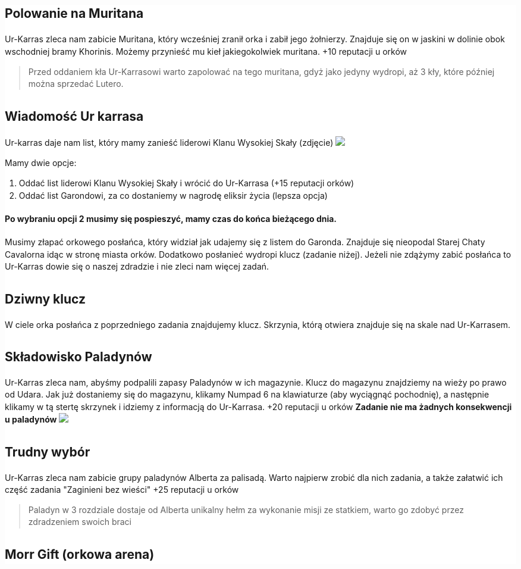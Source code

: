 ## Polowanie na Muritana

Ur-Karras zleca nam zabicie Muritana, który wcześniej zranił orka i zabił jego żołnierzy. Znajduje się on w jaskini w dolinie obok wschodniej bramy Khorinis. Możemy przynieść mu kieł jakiegokolwiek muritana. +10 reputacji u orków
> Przed oddaniem kła Ur-Karrasowi warto zapolować na tego muritana, gdyż jako jedyny wydropi, aż 3 kły, które później można sprzedać Lutero.

## Wiadomość Ur karrasa

Ur-karras daje nam list, który mamy zanieść liderowi Klanu Wysokiej Skały (zdjęcie)
[![](https://steamuserimages-a.akamaihd.net/ugc/1824514739935141406/1F6F61536DCF532217D89A4AEE448E11A44B48C1/)](https://steamuserimages-a.akamaihd.net/ugc/1824514739935141406/1F6F61536DCF532217D89A4AEE448E11A44B48C1/)

Mamy dwie opcje:
1. Oddać list liderowi Klanu Wysokiej Skały i wrócić do Ur-Karrasa (+15 reputacji orków)  
2. Oddać list Garondowi, za co dostaniemy w nagrodę eliksir życia (lepsza opcja)

#### Po wybraniu opcji 2 musimy się pospieszyć, mamy czas do końca bieżącego dnia.
Musimy złapać orkowego posłańca, który widział jak udajemy się z listem do Garonda. Znajduje się nieopodal Starej Chaty Cavalorna idąc w stronę miasta orków. Dodatkowo posłanieć wydropi klucz (zadanie niżej). Jeżeli nie zdążymy zabić posłańca to Ur-Karras dowie się o naszej zdradzie i nie zleci nam więcej zadań.

## Dziwny klucz

W ciele orka posłańca z poprzedniego zadania znajdujemy klucz. Skrzynia, którą otwiera znajduje się na skale nad Ur-Karrasem.

## Składowisko Paladynów

Ur-Karras zleca nam, abyśmy podpalili zapasy Paladynów w ich magazynie. Klucz do magazynu znajdziemy na wieży po prawo od Udara. Jak już dostaniemy się do magazynu, klikamy Numpad 6 na klawiaturze (aby wyciągnąć pochodnię), a następnie klikamy w tą stertę skrzynek i idziemy z informacją do Ur-Karrasa. +20 reputacji u orków
**Zadanie nie ma żadnych konsekwencji u paladynów** 
[![](https://steamuserimages-a.akamaihd.net/ugc/1824514739935209509/9F0D116E9D018696044675265985C6E5505C89DA/)](https://steamuserimages-a.akamaihd.net/ugc/1824514739935209509/9F0D116E9D018696044675265985C6E5505C89DA/)

## Trudny wybór

Ur-Karras zleca nam zabicie grupy paladynów Alberta za palisadą. Warto najpierw zrobić dla nich zadania, a także załatwić ich część zadania "Zaginieni bez wieści" +25 reputacji u orków
> Paladyn w 3 rozdziale dostaje od Alberta unikalny hełm za wykonanie misji ze statkiem, warto go zdobyć przez zdradzeniem swoich braci

## Morr Gift (orkowa arena)
